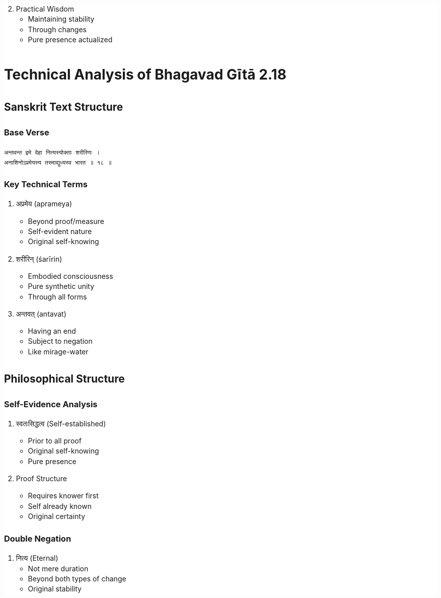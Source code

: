 2. Practical Wisdom
   - Maintaining stability
   - Through changes
   - Pure presence actualized
# Technical Analysis of Bhagavad Gītā 2.18

## Sanskrit Text Structure

### Base Verse
```sanskrit
अन्तवन्त इमे देहा नित्यस्योक्ताः शरीरिणः ।
अनाशिनोऽप्रमेयस्य तस्माद्युध्यस्व भारत ॥ १८ ॥
```

### Key Technical Terms
1. अप्रमेय (aprameya)
   - Beyond proof/measure
   - Self-evident nature
   - Original self-knowing

2. शरीरिन् (śarīrin)
   - Embodied consciousness
   - Pure synthetic unity
   - Through all forms

3. अन्तवत् (antavat)
   - Having an end
   - Subject to negation
   - Like mirage-water

## Philosophical Structure

### Self-Evidence Analysis
1. स्वतःसिद्धत्व (Self-established)
   - Prior to all proof
   - Original self-knowing
   - Pure presence

2. Proof Structure
   - Requires knower first
   - Self already known
   - Original certainty

### Double Negation
1. नित्य (Eternal)
   - Not mere duration
   - Beyond both types of change
   - Original stability
